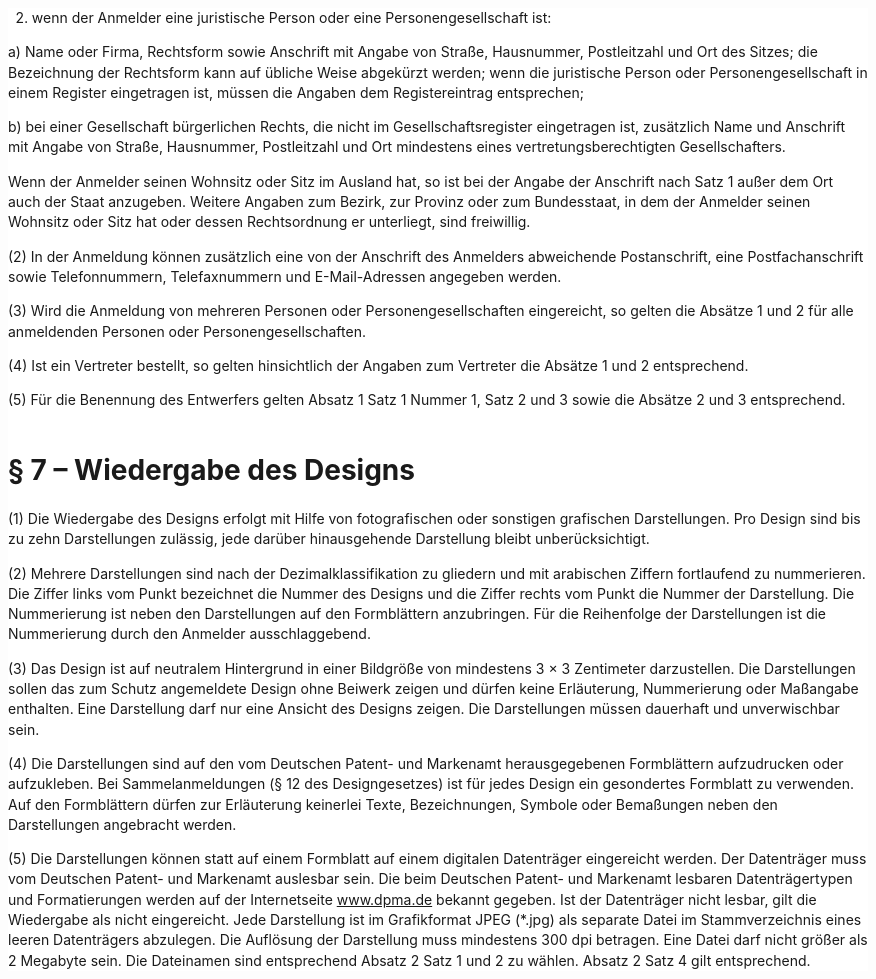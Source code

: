 2. wenn der Anmelder eine juristische Person oder eine Personengesellschaft ist:

a) Name oder Firma, Rechtsform sowie Anschrift mit Angabe von Straße, Hausnummer, Postleitzahl und Ort des Sitzes; die Bezeichnung der Rechtsform kann auf übliche Weise abgekürzt werden; wenn die juristische Person oder Personengesellschaft in einem Register eingetragen ist, müssen die Angaben dem Registereintrag entsprechen;

b) bei einer Gesellschaft bürgerlichen Rechts, die nicht im Gesellschaftsregister eingetragen ist, zusätzlich Name und Anschrift mit Angabe von Straße, Hausnummer, Postleitzahl und Ort mindestens eines vertretungsberechtigten Gesellschafters.

Wenn der Anmelder seinen Wohnsitz oder Sitz im Ausland hat, so ist bei der Angabe der Anschrift nach Satz 1 außer dem Ort auch der Staat anzugeben. Weitere Angaben zum Bezirk, zur Provinz oder zum Bundesstaat, in dem der Anmelder seinen Wohnsitz oder Sitz hat oder dessen Rechtsordnung er unterliegt, sind freiwillig.

(2) In der Anmeldung können zusätzlich eine von der Anschrift des Anmelders abweichende Postanschrift, eine Postfachanschrift sowie Telefonnummern, Telefaxnummern und E-Mail-Adressen angegeben werden.

(3) Wird die Anmeldung von mehreren Personen oder Personengesellschaften eingereicht, so gelten die Absätze 1 und 2 für alle anmeldenden Personen oder Personengesellschaften.

(4) Ist ein Vertreter bestellt, so gelten hinsichtlich der Angaben zum Vertreter die Absätze 1 und 2 entsprechend.

(5) Für die Benennung des Entwerfers gelten Absatz 1 Satz 1 Nummer 1, Satz 2 und 3 sowie die Absätze 2 und 3 entsprechend.

# § 7 – Wiedergabe des Designs

(1) Die Wiedergabe des Designs erfolgt mit Hilfe von fotografischen oder sonstigen grafischen Darstellungen. Pro Design sind bis zu zehn Darstellungen zulässig, jede darüber hinausgehende Darstellung bleibt unberücksichtigt.

(2) Mehrere Darstellungen sind nach der Dezimalklassifikation zu gliedern und mit arabischen Ziffern fortlaufend zu nummerieren. Die Ziffer links vom Punkt bezeichnet die Nummer des Designs und die Ziffer rechts vom Punkt die Nummer der Darstellung. Die Nummerierung ist neben den Darstellungen auf den Formblättern anzubringen. Für die Reihenfolge der Darstellungen ist die Nummerierung durch den Anmelder ausschlaggebend.

(3) Das Design ist auf neutralem Hintergrund in einer Bildgröße von mindestens 3 × 3 Zentimeter darzustellen. Die Darstellungen sollen das zum Schutz angemeldete Design ohne Beiwerk zeigen und dürfen keine Erläuterung, Nummerierung oder Maßangabe enthalten. Eine Darstellung darf nur eine Ansicht des Designs zeigen. Die Darstellungen müssen dauerhaft und unverwischbar sein.

(4) Die Darstellungen sind auf den vom Deutschen Patent- und Markenamt herausgegebenen Formblättern aufzudrucken oder aufzukleben. Bei Sammelanmeldungen (§ 12 des Designgesetzes) ist für jedes Design ein gesondertes Formblatt zu verwenden. Auf den Formblättern dürfen zur Erläuterung keinerlei Texte, Bezeichnungen, Symbole oder Bemaßungen neben den Darstellungen angebracht werden.

(5) Die Darstellungen können statt auf einem Formblatt auf einem digitalen Datenträger eingereicht werden. Der Datenträger muss vom Deutschen Patent- und Markenamt auslesbar sein. Die beim Deutschen Patent- und Markenamt lesbaren Datenträgertypen und Formatierungen werden auf der Internetseite www.dpma.de bekannt gegeben. Ist der Datenträger nicht lesbar, gilt die Wiedergabe als nicht eingereicht. Jede Darstellung ist im Grafikformat JPEG (\*.jpg) als separate Datei im Stammverzeichnis eines leeren Datenträgers abzulegen. Die Auflösung der Darstellung muss mindestens 300 dpi betragen. Eine Datei darf nicht größer als 2 Megabyte sein. Die Dateinamen sind entsprechend Absatz 2 Satz 1 und 2 zu wählen. Absatz 2 Satz 4 gilt entsprechend.
